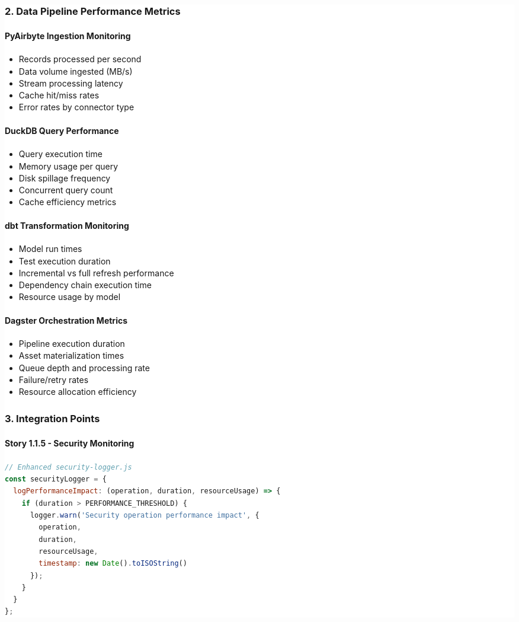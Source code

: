 ```python
```

### 2. Data Pipeline Performance Metrics

#### PyAirbyte Ingestion Monitoring
- Records processed per second
- Data volume ingested (MB/s)
- Stream processing latency
- Cache hit/miss rates
- Error rates by connector type

#### DuckDB Query Performance
- Query execution time
- Memory usage per query
- Disk spillage frequency
- Concurrent query count
- Cache efficiency metrics

#### dbt Transformation Monitoring
- Model run times
- Test execution duration
- Incremental vs full refresh performance
- Dependency chain execution time
- Resource usage by model

#### Dagster Orchestration Metrics
- Pipeline execution duration
- Asset materialization times
- Queue depth and processing rate
- Failure/retry rates
- Resource allocation efficiency

### 3. Integration Points

#### Story 1.1.5 - Security Monitoring
```javascript
// Enhanced security-logger.js
const securityLogger = {
  logPerformanceImpact: (operation, duration, resourceUsage) => {
    if (duration > PERFORMANCE_THRESHOLD) {
      logger.warn('Security operation performance impact', {
        operation,
        duration,
        resourceUsage,
        timestamp: new Date().toISOString()
      });
    }
  }
};
```
